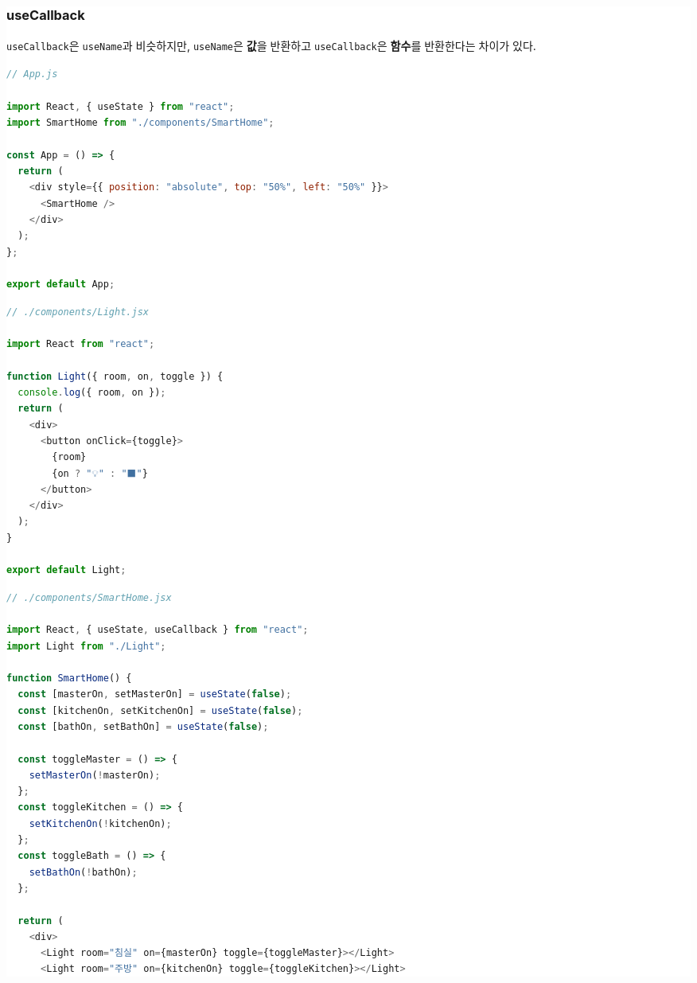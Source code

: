 ### useCallback

`useCallback`은 `useName`과 비슷하지만, `useName`은 <b>값</b>을 반환하고 `useCallback`은 <b>함수</b>를 반환한다는 차이가 있다.

```javascript
// App.js

import React, { useState } from "react";
import SmartHome from "./components/SmartHome";

const App = () => {
  return (
    <div style={{ position: "absolute", top: "50%", left: "50%" }}>
      <SmartHome />
    </div>
  );
};

export default App;
```

```javascript
// ./components/Light.jsx

import React from "react";

function Light({ room, on, toggle }) {
  console.log({ room, on });
  return (
    <div>
      <button onClick={toggle}>
        {room}
        {on ? "💡" : "⬛"}
      </button>
    </div>
  );
}

export default Light;
```

```javascript
// ./components/SmartHome.jsx

import React, { useState, useCallback } from "react";
import Light from "./Light";

function SmartHome() {
  const [masterOn, setMasterOn] = useState(false);
  const [kitchenOn, setKitchenOn] = useState(false);
  const [bathOn, setBathOn] = useState(false);

  const toggleMaster = () => {
    setMasterOn(!masterOn);
  };
  const toggleKitchen = () => {
    setKitchenOn(!kitchenOn);
  };
  const toggleBath = () => {
    setBathOn(!bathOn);
  };

  return (
    <div>
      <Light room="침실" on={masterOn} toggle={toggleMaster}></Light>
      <Light room="주방" on={kitchenOn} toggle={toggleKitchen}></Light>
```